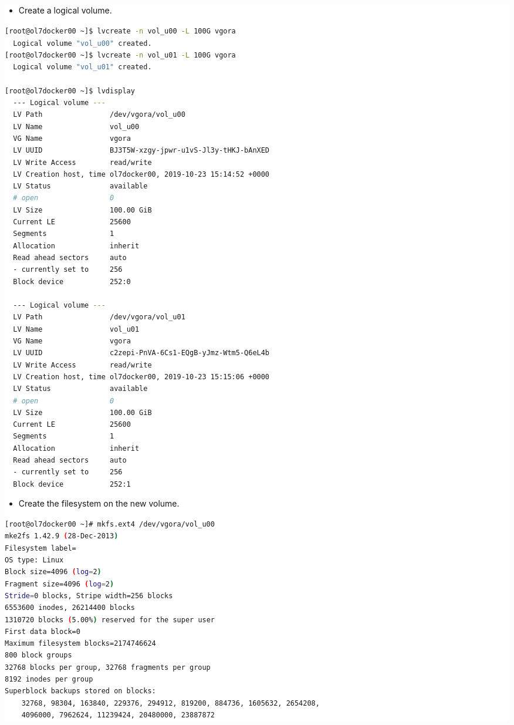 - Create a logical volume.

```bash
[root@ol7docker00 ~]$ lvcreate -n vol_u00 -L 100G vgora
  Logical volume "vol_u00" created.
[root@ol7docker00 ~]$ lvcreate -n vol_u01 -L 100G vgora
  Logical volume "vol_u01" created.

[root@ol7docker00 ~]$ lvdisplay
  --- Logical volume ---
  LV Path                /dev/vgora/vol_u00
  LV Name                vol_u00
  VG Name                vgora
  LV UUID                BJ3T5W-xzgy-jpwr-u1vS-Jl3y-tHKJ-bAnXED
  LV Write Access        read/write
  LV Creation host, time ol7docker00, 2019-10-23 15:14:52 +0000
  LV Status              available
  # open                 0
  LV Size                100.00 GiB
  Current LE             25600
  Segments               1
  Allocation             inherit
  Read ahead sectors     auto
  - currently set to     256
  Block device           252:0
   
  --- Logical volume ---
  LV Path                /dev/vgora/vol_u01
  LV Name                vol_u01
  VG Name                vgora
  LV UUID                c2zepi-PnVA-6Cs1-EQgB-yJmz-Wtm5-Q6eL4b
  LV Write Access        read/write
  LV Creation host, time ol7docker00, 2019-10-23 15:15:06 +0000
  LV Status              available
  # open                 0
  LV Size                100.00 GiB
  Current LE             25600
  Segments               1
  Allocation             inherit
  Read ahead sectors     auto
  - currently set to     256
  Block device           252:1
```

- Create the filesystem on the new volume.

```bash
[root@ol7docker00 ~]# mkfs.ext4 /dev/vgora/vol_u00
mke2fs 1.42.9 (28-Dec-2013)
Filesystem label=
OS type: Linux
Block size=4096 (log=2)
Fragment size=4096 (log=2)
Stride=0 blocks, Stripe width=256 blocks
6553600 inodes, 26214400 blocks
1310720 blocks (5.00%) reserved for the super user
First data block=0
Maximum filesystem blocks=2174746624
800 block groups
32768 blocks per group, 32768 fragments per group
8192 inodes per group
Superblock backups stored on blocks: 
	32768, 98304, 163840, 229376, 294912, 819200, 884736, 1605632, 2654208, 
	4096000, 7962624, 11239424, 20480000, 23887872

```